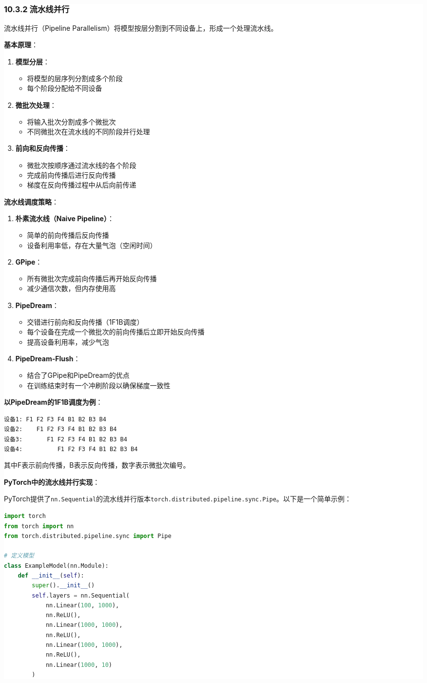 ### 10.3.2 流水线并行

流水线并行（Pipeline Parallelism）将模型按层分割到不同设备上，形成一个处理流水线。

**基本原理**：

1. **模型分层**：
   - 将模型的层序列分割成多个阶段
   - 每个阶段分配给不同设备

2. **微批次处理**：
   - 将输入批次分割成多个微批次
   - 不同微批次在流水线的不同阶段并行处理

3. **前向和反向传播**：
   - 微批次按顺序通过流水线的各个阶段
   - 完成前向传播后进行反向传播
   - 梯度在反向传播过程中从后向前传递

**流水线调度策略**：

1. **朴素流水线（Naive Pipeline）**：
   - 简单的前向传播后反向传播
   - 设备利用率低，存在大量气泡（空闲时间）

2. **GPipe**：
   - 所有微批次完成前向传播后再开始反向传播
   - 减少通信次数，但内存使用高

3. **PipeDream**：
   - 交错进行前向和反向传播（1F1B调度）
   - 每个设备在完成一个微批次的前向传播后立即开始反向传播
   - 提高设备利用率，减少气泡

4. **PipeDream-Flush**：
   - 结合了GPipe和PipeDream的优点
   - 在训练结束时有一个冲刷阶段以确保梯度一致性

**以PipeDream的1F1B调度为例**：

```
设备1: F1 F2 F3 F4 B1 B2 B3 B4
设备2:    F1 F2 F3 F4 B1 B2 B3 B4
设备3:       F1 F2 F3 F4 B1 B2 B3 B4
设备4:          F1 F2 F3 F4 B1 B2 B3 B4
```

其中F表示前向传播，B表示反向传播，数字表示微批次编号。

**PyTorch中的流水线并行实现**：

PyTorch提供了`nn.Sequential`的流水线并行版本`torch.distributed.pipeline.sync.Pipe`。以下是一个简单示例：

```python
import torch
from torch import nn
from torch.distributed.pipeline.sync import Pipe

# 定义模型
class ExampleModel(nn.Module):
    def __init__(self):
        super().__init__()
        self.layers = nn.Sequential(
            nn.Linear(100, 1000),
            nn.ReLU(),
            nn.Linear(1000, 1000),
            nn.ReLU(),
            nn.Linear(1000, 1000),
            nn.ReLU(),
            nn.Linear(1000, 10)
        )
```